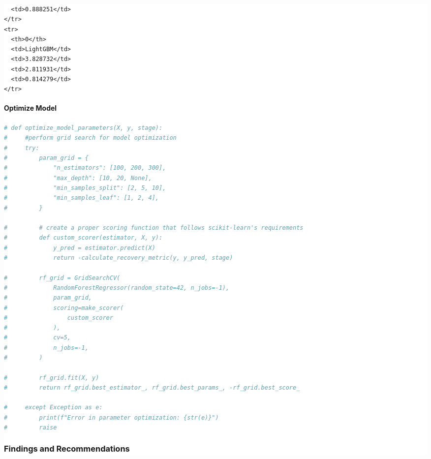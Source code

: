       <td>0.888251</td>
    </tr>
    <tr>
      <th>0</th>
      <td>LightGBM</td>
      <td>3.828732</td>
      <td>2.811931</td>
      <td>0.814279</td>
    </tr>
  </tbody>
</table>
</div>


#### Optimize Model


```python
# def optimize_model_parameters(X, y, stage):
#     #perform grid search for model optimization
#     try:
#         param_grid = {
#             "n_estimators": [100, 200, 300],
#             "max_depth": [10, 20, None],
#             "min_samples_split": [2, 5, 10],
#             "min_samples_leaf": [1, 2, 4],
#         }

#         # create a proper scoring function that follows scikit-learn's requirements
#         def custom_scorer(estimator, X, y):
#             y_pred = estimator.predict(X)
#             return -calculate_recovery_metric(y, y_pred, stage)

#         rf_grid = GridSearchCV(
#             RandomForestRegressor(random_state=42, n_jobs=-1),
#             param_grid,
#             scoring=make_scorer(
#                 custom_scorer
#             ),
#             cv=5,
#             n_jobs=-1,
#         )

#         rf_grid.fit(X, y)
#         return rf_grid.best_estimator_, rf_grid.best_params_, -rf_grid.best_score_

#     except Exception as e:
#         print(f"Error in parameter optimization: {str(e)}")
#         raise
```

### **Findings and Recommendations**
